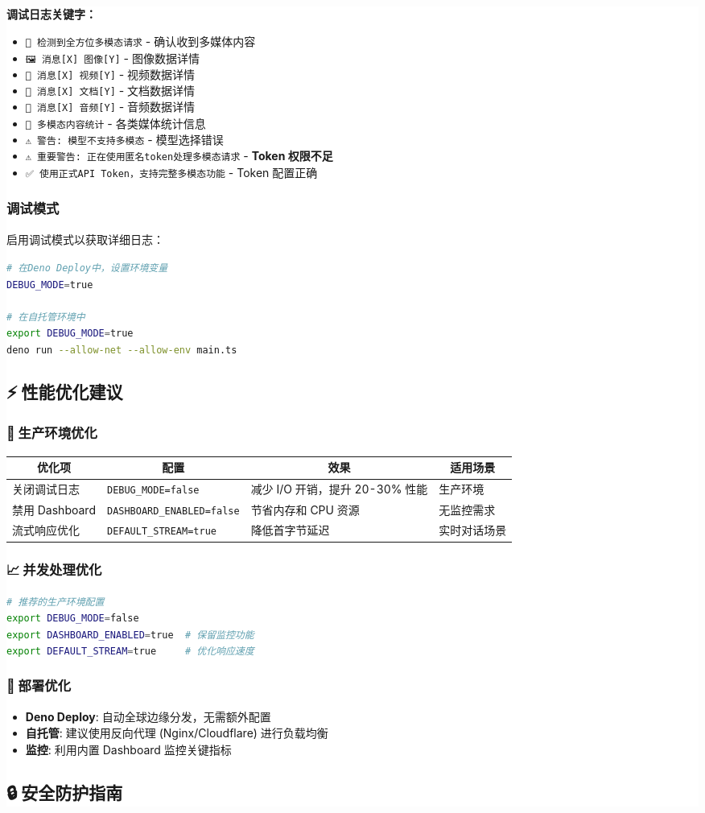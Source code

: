 **调试日志关键字：**

- `🎯 检测到全方位多模态请求` - 确认收到多媒体内容
- `🖼️ 消息[X] 图像[Y]` - 图像数据详情
- `🎥 消息[X] 视频[Y]` - 视频数据详情
- `📄 消息[X] 文档[Y]` - 文档数据详情
- `🎵 消息[X] 音频[Y]` - 音频数据详情
- `🎯 多模态内容统计` - 各类媒体统计信息
- `⚠️ 警告: 模型不支持多模态` - 模型选择错误
- `⚠️ 重要警告: 正在使用匿名token处理多模态请求` - **Token 权限不足**
- `✅ 使用正式API Token，支持完整多模态功能` - Token 配置正确

### 调试模式

启用调试模式以获取详细日志：

```bash
# 在Deno Deploy中，设置环境变量
DEBUG_MODE=true

# 在自托管环境中
export DEBUG_MODE=true
deno run --allow-net --allow-env main.ts
```

## ⚡ 性能优化建议

### 🎯 生产环境优化

| 优化项         | 配置                      | 效果                            | 适用场景     |
| -------------- | ------------------------- | ------------------------------- | ------------ |
| 关闭调试日志   | `DEBUG_MODE=false`        | 减少 I/O 开销，提升 20-30% 性能 | 生产环境     |
| 禁用 Dashboard | `DASHBOARD_ENABLED=false` | 节省内存和 CPU 资源             | 无监控需求   |
| 流式响应优化   | `DEFAULT_STREAM=true`     | 降低首字节延迟                  | 实时对话场景 |

### 📈 并发处理优化

```bash
# 推荐的生产环境配置
export DEBUG_MODE=false
export DASHBOARD_ENABLED=true  # 保留监控功能
export DEFAULT_STREAM=true     # 优化响应速度
```

### 🚀 部署优化

- **Deno Deploy**: 自动全球边缘分发，无需额外配置
- **自托管**: 建议使用反向代理 (Nginx/Cloudflare) 进行负载均衡
- **监控**: 利用内置 Dashboard 监控关键指标

## 🔒 安全防护指南
